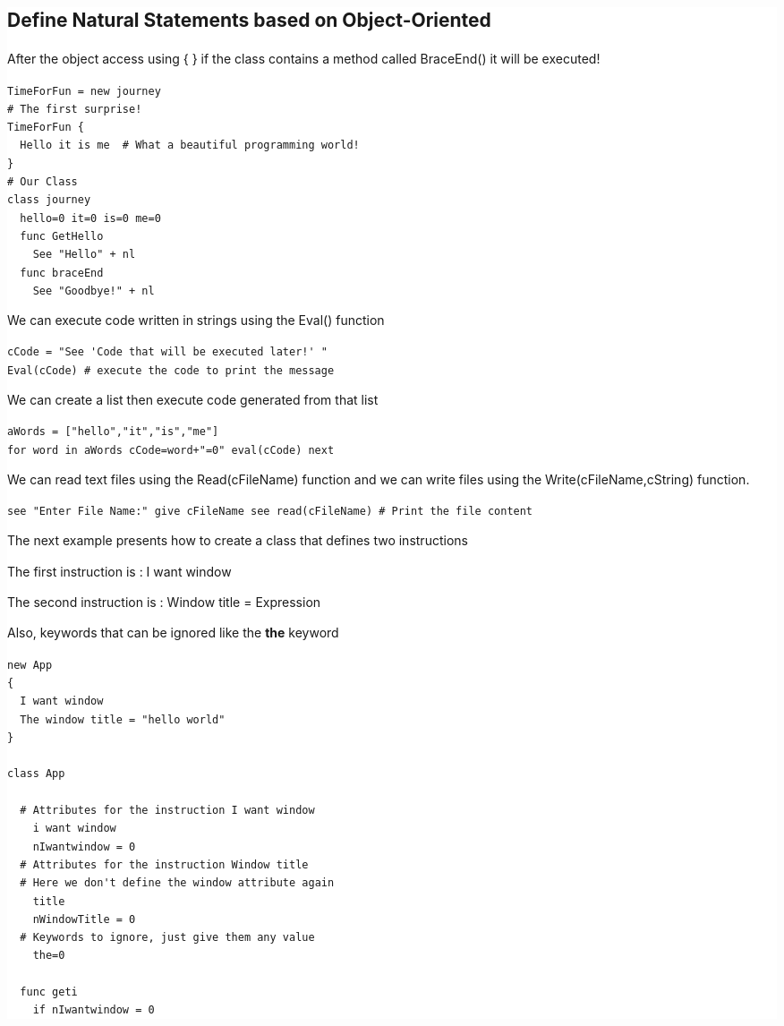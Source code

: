 
## Define Natural Statements based on Object-Oriented 

After the object access using { } if the class contains a method called BraceEnd() it will be executed!

```ring
TimeForFun = new journey
# The first surprise!
TimeForFun {
  Hello it is me  # What a beautiful programming world!
}
# Our Class
class journey
  hello=0 it=0 is=0 me=0
  func GetHello
    See "Hello" + nl
  func braceEnd
    See "Goodbye!" + nl	
```

We can execute code written in strings using the Eval() function

```ring
cCode = "See 'Code that will be executed later!' "
Eval(cCode)	# execute the code to print the message
```

We can create a list then execute code generated from that list

```ring
aWords = ["hello","it","is","me"]
for word in aWords cCode=word+"=0" eval(cCode) next
```

We can read text files using the Read(cFileName) function and we can write files using the Write(cFileName,cString) function.

```ring
see "Enter File Name:" give cFileName see read(cFileName) # Print the file content
```

The next example presents how to create a class that defines two instructions

The first instruction is : I want window

The second instruction is : Window title = Expression

Also, keywords that can be ignored like the **the** keyword

```ring
new App
{
  I want window
  The window title = "hello world"
}

class App

  # Attributes for the instruction I want window
    i want window
    nIwantwindow = 0
  # Attributes for the instruction Window title
  # Here we don't define the window attribute again
    title
    nWindowTitle = 0
  # Keywords to ignore, just give them any value
    the=0

  func geti
    if nIwantwindow = 0
```